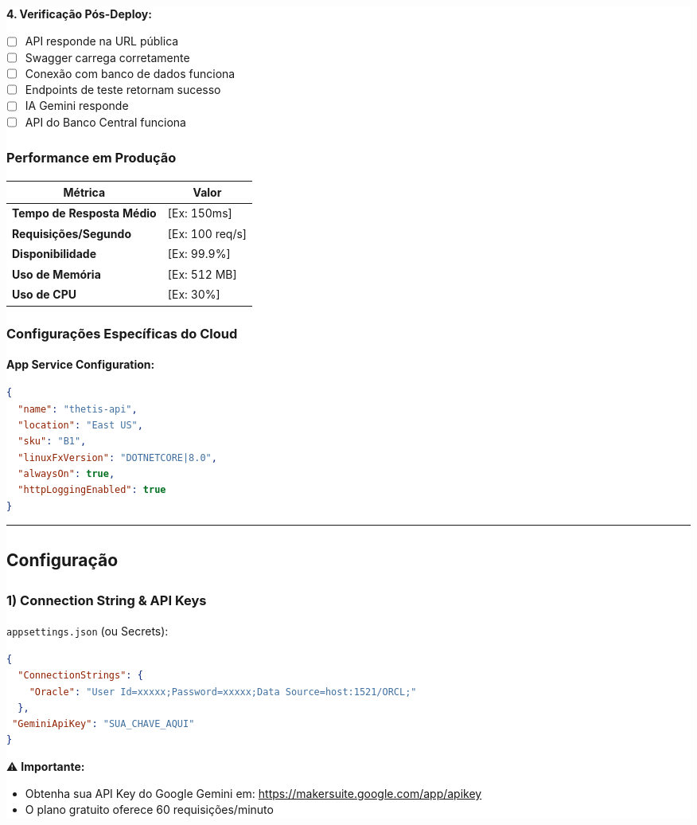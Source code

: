 **4. Verificação Pós-Deploy:**
- [ ] API responde na URL pública
- [ ] Swagger carrega corretamente
- [ ] Conexão com banco de dados funciona
- [ ] Endpoints de teste retornam sucesso
- [ ] IA Gemini responde
- [ ] API do Banco Central funciona

### Performance em Produção

| Métrica | Valor |
|---------|-------|
| **Tempo de Resposta Médio** | [Ex: 150ms] |
| **Requisições/Segundo** | [Ex: 100 req/s] |
| **Disponibilidade** | [Ex: 99.9%] |
| **Uso de Memória** | [Ex: 512 MB] |
| **Uso de CPU** | [Ex: 30%] |

### Configurações Específicas do Cloud

**App Service Configuration:**
```json
{
  "name": "thetis-api",
  "location": "East US",
  "sku": "B1",
  "linuxFxVersion": "DOTNETCORE|8.0",
  "alwaysOn": true,
  "httpLoggingEnabled": true
}
```

---

## Configuração

### 1) Connection String & API Keys

`appsettings.json` (ou Secrets):

```json
{
  "ConnectionStrings": {
    "Oracle": "User Id=xxxxx;Password=xxxxx;Data Source=host:1521/ORCL;"
  },
 "GeminiApiKey": "SUA_CHAVE_AQUI"
}
```

⚠️ **Importante:** 
- Obtenha sua API Key do Google Gemini em: https://makersuite.google.com/app/apikey
- O plano gratuito oferece 60 requisições/minuto
